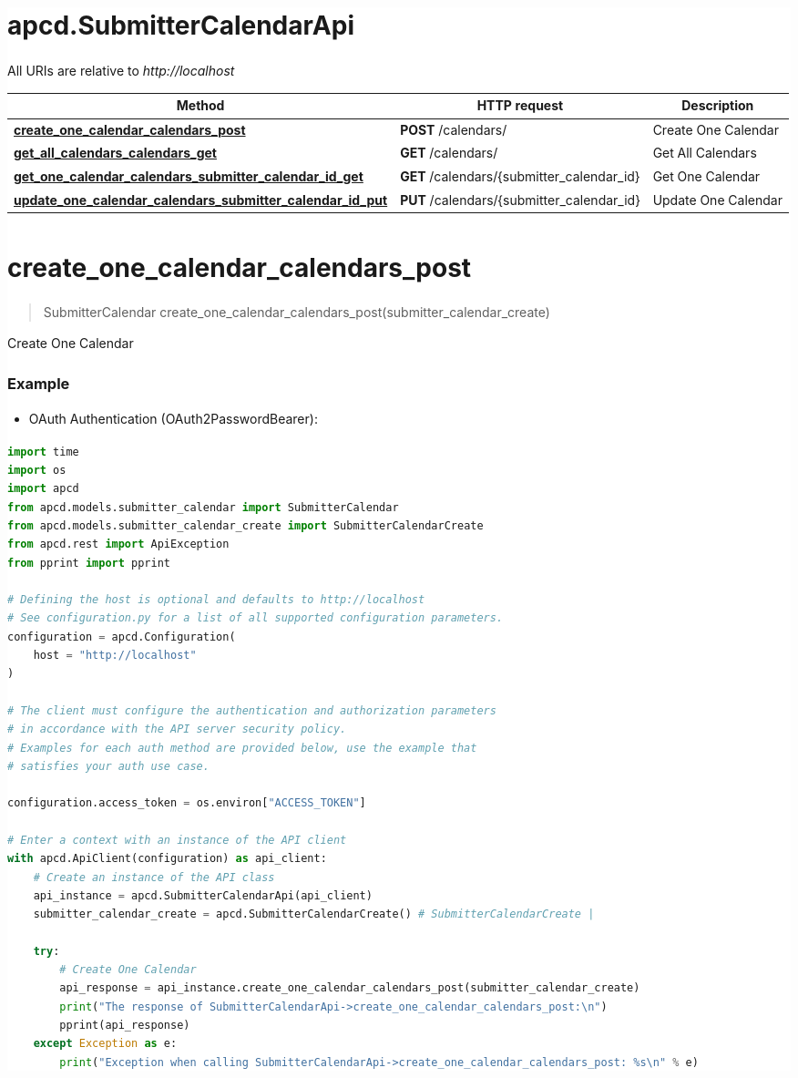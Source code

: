 # apcd.SubmitterCalendarApi

All URIs are relative to *http://localhost*

Method | HTTP request | Description
------------- | ------------- | -------------
[**create_one_calendar_calendars_post**](SubmitterCalendarApi.md#create_one_calendar_calendars_post) | **POST** /calendars/ | Create One Calendar
[**get_all_calendars_calendars_get**](SubmitterCalendarApi.md#get_all_calendars_calendars_get) | **GET** /calendars/ | Get All Calendars
[**get_one_calendar_calendars_submitter_calendar_id_get**](SubmitterCalendarApi.md#get_one_calendar_calendars_submitter_calendar_id_get) | **GET** /calendars/{submitter_calendar_id} | Get One Calendar
[**update_one_calendar_calendars_submitter_calendar_id_put**](SubmitterCalendarApi.md#update_one_calendar_calendars_submitter_calendar_id_put) | **PUT** /calendars/{submitter_calendar_id} | Update One Calendar


# **create_one_calendar_calendars_post**
> SubmitterCalendar create_one_calendar_calendars_post(submitter_calendar_create)

Create One Calendar

### Example

* OAuth Authentication (OAuth2PasswordBearer):

```python
import time
import os
import apcd
from apcd.models.submitter_calendar import SubmitterCalendar
from apcd.models.submitter_calendar_create import SubmitterCalendarCreate
from apcd.rest import ApiException
from pprint import pprint

# Defining the host is optional and defaults to http://localhost
# See configuration.py for a list of all supported configuration parameters.
configuration = apcd.Configuration(
    host = "http://localhost"
)

# The client must configure the authentication and authorization parameters
# in accordance with the API server security policy.
# Examples for each auth method are provided below, use the example that
# satisfies your auth use case.

configuration.access_token = os.environ["ACCESS_TOKEN"]

# Enter a context with an instance of the API client
with apcd.ApiClient(configuration) as api_client:
    # Create an instance of the API class
    api_instance = apcd.SubmitterCalendarApi(api_client)
    submitter_calendar_create = apcd.SubmitterCalendarCreate() # SubmitterCalendarCreate | 

    try:
        # Create One Calendar
        api_response = api_instance.create_one_calendar_calendars_post(submitter_calendar_create)
        print("The response of SubmitterCalendarApi->create_one_calendar_calendars_post:\n")
        pprint(api_response)
    except Exception as e:
        print("Exception when calling SubmitterCalendarApi->create_one_calendar_calendars_post: %s\n" % e)
```